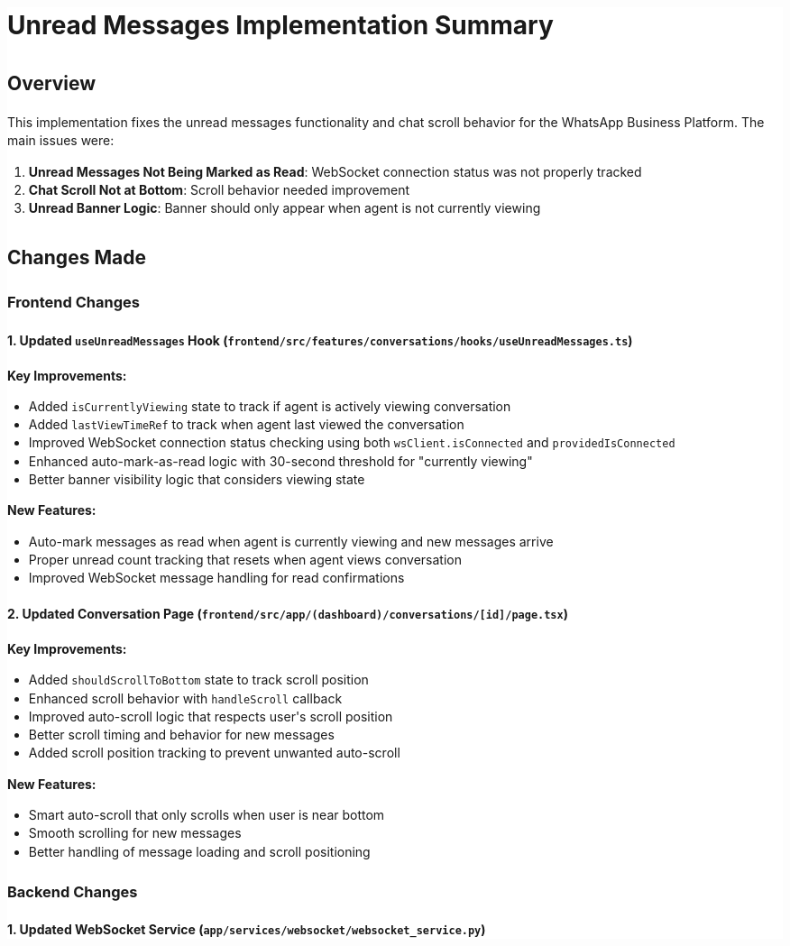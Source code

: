 # Unread Messages Implementation Summary

## Overview
This implementation fixes the unread messages functionality and chat scroll behavior for the WhatsApp Business Platform. The main issues were:

1. **Unread Messages Not Being Marked as Read**: WebSocket connection status was not properly tracked
2. **Chat Scroll Not at Bottom**: Scroll behavior needed improvement
3. **Unread Banner Logic**: Banner should only appear when agent is not currently viewing

## Changes Made

### Frontend Changes

#### 1. Updated `useUnreadMessages` Hook (`frontend/src/features/conversations/hooks/useUnreadMessages.ts`)

**Key Improvements:**
- Added `isCurrentlyViewing` state to track if agent is actively viewing conversation
- Added `lastViewTimeRef` to track when agent last viewed the conversation
- Improved WebSocket connection status checking using both `wsClient.isConnected` and `providedIsConnected`
- Enhanced auto-mark-as-read logic with 30-second threshold for "currently viewing"
- Better banner visibility logic that considers viewing state

**New Features:**
- Auto-mark messages as read when agent is currently viewing and new messages arrive
- Proper unread count tracking that resets when agent views conversation
- Improved WebSocket message handling for read confirmations

#### 2. Updated Conversation Page (`frontend/src/app/(dashboard)/conversations/[id]/page.tsx`)

**Key Improvements:**
- Added `shouldScrollToBottom` state to track scroll position
- Enhanced scroll behavior with `handleScroll` callback
- Improved auto-scroll logic that respects user's scroll position
- Better scroll timing and behavior for new messages
- Added scroll position tracking to prevent unwanted auto-scroll

**New Features:**
- Smart auto-scroll that only scrolls when user is near bottom
- Smooth scrolling for new messages
- Better handling of message loading and scroll positioning

### Backend Changes

#### 1. Updated WebSocket Service (`app/services/websocket/websocket_service.py`)
